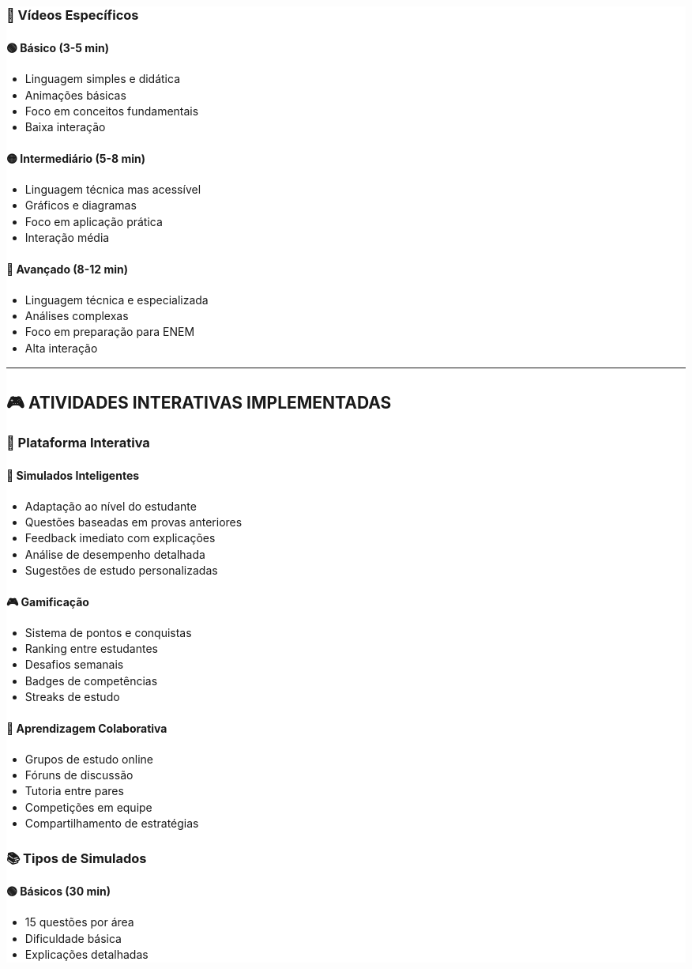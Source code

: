 ### **🎥 Vídeos Específicos**

#### **🟢 Básico (3-5 min)**
- Linguagem simples e didática
- Animações básicas
- Foco em conceitos fundamentais
- Baixa interação

#### **🟡 Intermediário (5-8 min)**
- Linguagem técnica mas acessível
- Gráficos e diagramas
- Foco em aplicação prática
- Interação média

#### **🔴 Avançado (8-12 min)**
- Linguagem técnica e especializada
- Análises complexas
- Foco em preparação para ENEM
- Alta interação

---

## 🎮 **ATIVIDADES INTERATIVAS IMPLEMENTADAS**

### **📱 Plataforma Interativa**

#### **🎯 Simulados Inteligentes**
- Adaptação ao nível do estudante
- Questões baseadas em provas anteriores
- Feedback imediato com explicações
- Análise de desempenho detalhada
- Sugestões de estudo personalizadas

#### **🎮 Gamificação**
- Sistema de pontos e conquistas
- Ranking entre estudantes
- Desafios semanais
- Badges de competências
- Streaks de estudo

#### **🤝 Aprendizagem Colaborativa**
- Grupos de estudo online
- Fóruns de discussão
- Tutoria entre pares
- Competições em equipe
- Compartilhamento de estratégias

### **📚 Tipos de Simulados**

#### **🟢 Básicos (30 min)**
- 15 questões por área
- Dificuldade básica
- Explicações detalhadas
